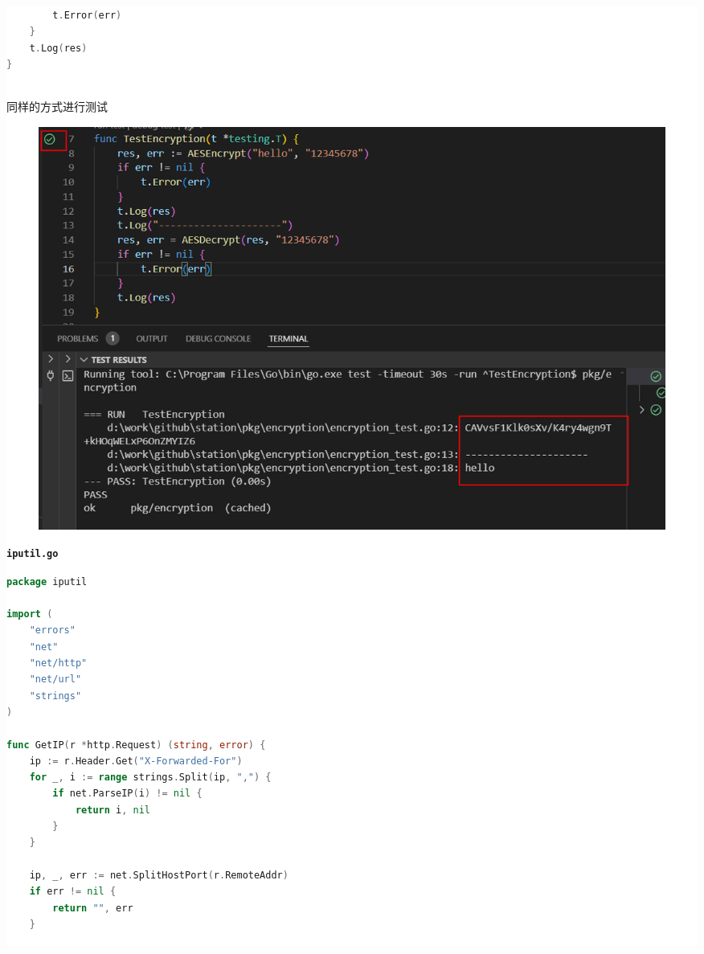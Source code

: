 ```go
        t.Error(err)
    }
    t.Log(res)
}
​
```

同样的方式进行测试

<figure><img src="../.gitbook/assets/image-20240724094320410.png" alt=""><figcaption></figcaption></figure>

**`iputil.go`**

```go
package iputil
​
import (
    "errors"
    "net"
    "net/http"
    "net/url"
    "strings"
)
​
func GetIP(r *http.Request) (string, error) {
    ip := r.Header.Get("X-Forwarded-For")
    for _, i := range strings.Split(ip, ",") {
        if net.ParseIP(i) != nil {
            return i, nil
        }
    }
​
    ip, _, err := net.SplitHostPort(r.RemoteAddr)
    if err != nil {
        return "", err
    }
​
```